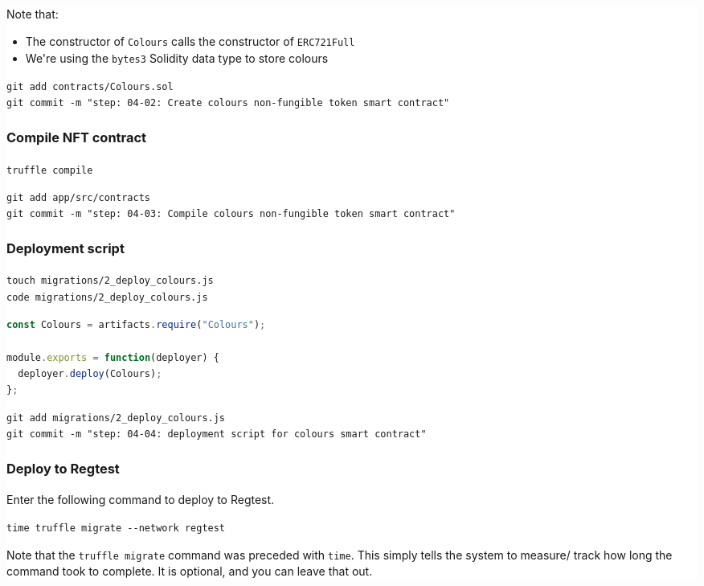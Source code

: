 Note that:

- The constructor of `Colours` calls the constructor of `ERC721Full`
- We're using the `bytes3` Solidity data type to store colours

```shell
git add contracts/Colours.sol
git commit -m "step: 04-02: Create colours non-fungible token smart contract"

```

### Compile NFT contract

```shell
truffle compile

```

```shell
git add app/src/contracts
git commit -m "step: 04-03: Compile colours non-fungible token smart contract"

```

### Deployment script

```shell
touch migrations/2_deploy_colours.js
code migrations/2_deploy_colours.js

```

```javascript
const Colours = artifacts.require("Colours");

module.exports = function(deployer) {
  deployer.deploy(Colours);
};

```

```shell
git add migrations/2_deploy_colours.js
git commit -m "step: 04-04: deployment script for colours smart contract"

```

### Deploy to Regtest

Enter the following command to deploy to Regtest.

```shell
time truffle migrate --network regtest

```

Note that the `truffle migrate` command was preceded with `time`.
This simply tells the system to measure/ track
how long the command took to complete.
It is optional, and you can leave that out.
